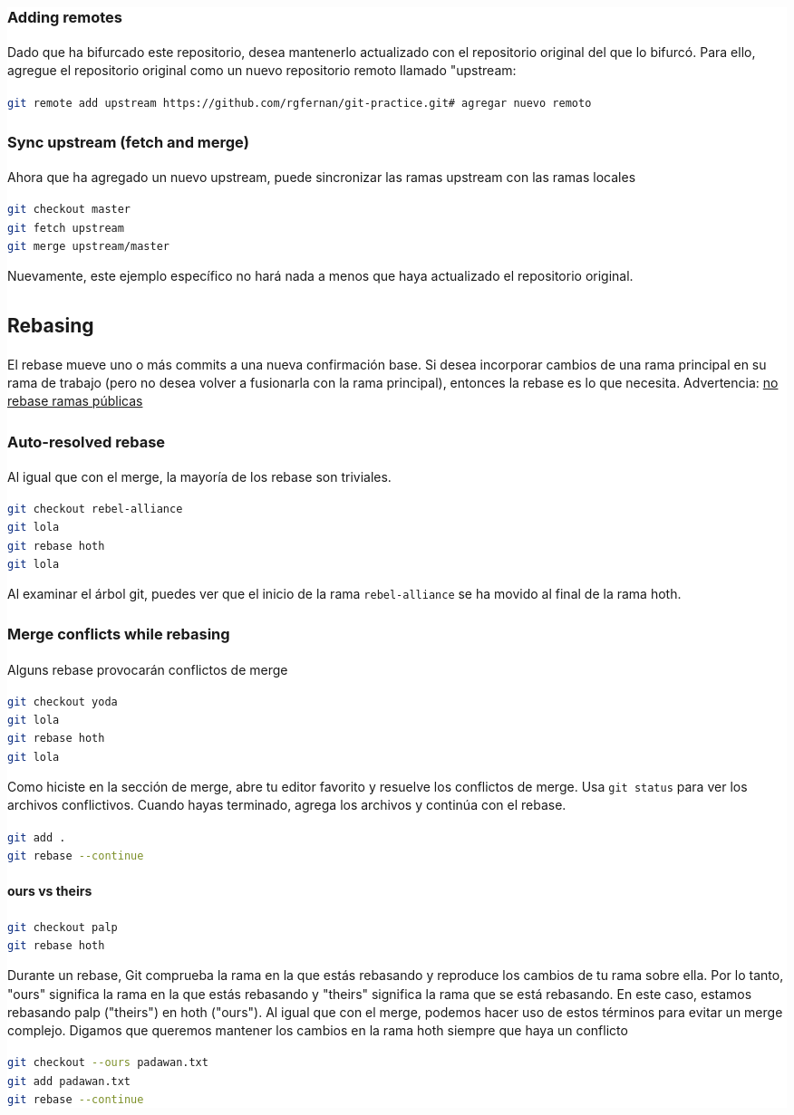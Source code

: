 ### Adding remotes
Dado que ha bifurcado este repositorio, desea mantenerlo actualizado con el repositorio original del que lo bifurcó. Para ello, agregue el repositorio original como un nuevo repositorio remoto llamado "upstream:
```bash
git remote add upstream https://github.com/rgfernan/git-practice.git# agregar nuevo remoto
```

### Sync upstream (fetch and merge)
Ahora que ha agregado un nuevo upstream, puede sincronizar las ramas upstream con las ramas locales
```bash
git checkout master
git fetch upstream
git merge upstream/master
```
Nuevamente, este ejemplo específico no hará nada a menos que haya actualizado el repositorio original.


## Rebasing
El rebase mueve uno o más commits a una nueva confirmación base. Si desea incorporar cambios de una rama principal en su rama de trabajo (pero no desea volver a fusionarla con la rama principal), entonces la rebase es lo que necesita. Advertencia: [no rebase ramas públicas](https://benmarshall.me/git-rebase/)
### Auto-resolved rebase
Al igual que con el merge, la mayoría de los rebase son triviales.
```bash
git checkout rebel-alliance
git lola
git rebase hoth
git lola
```
Al examinar el árbol git, puedes ver que el inicio de la rama `rebel-alliance` se ha movido al final de la rama hoth.
### Merge conflicts while rebasing
Alguns rebase provocarán conflictos de merge
```bash
git checkout yoda
git lola
git rebase hoth
git lola
```
Como hiciste en la sección de merge, abre tu editor favorito y resuelve los conflictos de merge. Usa `git status` para ver los archivos conflictivos. Cuando hayas terminado, agrega los archivos y continúa con el rebase.
```bash
git add .
git rebase --continue
```

#### ours vs theirs
```bash
git checkout palp
git rebase hoth
```
Durante un rebase, Git comprueba la rama en la que estás rebasando y reproduce los cambios de tu rama sobre ella. Por lo tanto, "ours" significa la rama en la que estás rebasando y "theirs" significa la rama que se está rebasando. En este caso, estamos rebasando palp ("theirs") en hoth ("ours"). Al igual que con el merge, podemos hacer uso de estos términos para evitar un merge complejo. Digamos que queremos mantener los cambios en la rama hoth siempre que haya un conflicto
```bash
git checkout --ours padawan.txt
git add padawan.txt
git rebase --continue
```